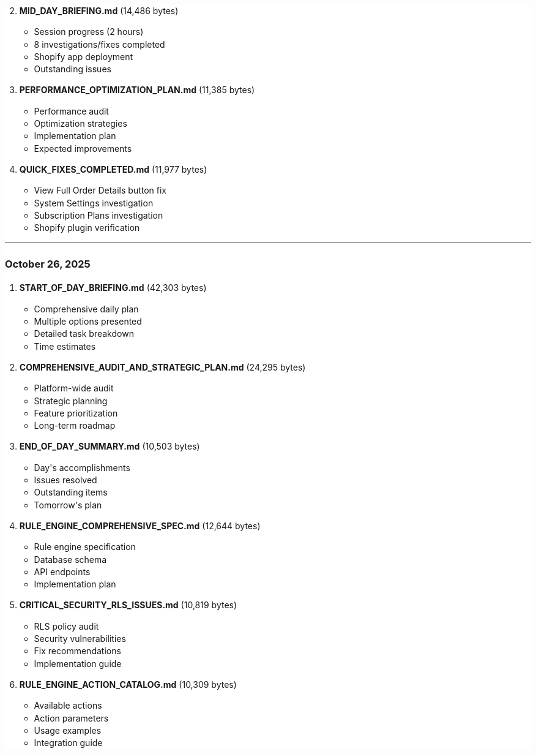 2. **MID_DAY_BRIEFING.md** (14,486 bytes)
   - Session progress (2 hours)
   - 8 investigations/fixes completed
   - Shopify app deployment
   - Outstanding issues

3. **PERFORMANCE_OPTIMIZATION_PLAN.md** (11,385 bytes)
   - Performance audit
   - Optimization strategies
   - Implementation plan
   - Expected improvements

4. **QUICK_FIXES_COMPLETED.md** (11,977 bytes)
   - View Full Order Details button fix
   - System Settings investigation
   - Subscription Plans investigation
   - Shopify plugin verification

---

### **October 26, 2025**
1. **START_OF_DAY_BRIEFING.md** (42,303 bytes)
   - Comprehensive daily plan
   - Multiple options presented
   - Detailed task breakdown
   - Time estimates

2. **COMPREHENSIVE_AUDIT_AND_STRATEGIC_PLAN.md** (24,295 bytes)
   - Platform-wide audit
   - Strategic planning
   - Feature prioritization
   - Long-term roadmap

3. **END_OF_DAY_SUMMARY.md** (10,503 bytes)
   - Day's accomplishments
   - Issues resolved
   - Outstanding items
   - Tomorrow's plan

4. **RULE_ENGINE_COMPREHENSIVE_SPEC.md** (12,644 bytes)
   - Rule engine specification
   - Database schema
   - API endpoints
   - Implementation plan

5. **CRITICAL_SECURITY_RLS_ISSUES.md** (10,819 bytes)
   - RLS policy audit
   - Security vulnerabilities
   - Fix recommendations
   - Implementation guide

6. **RULE_ENGINE_ACTION_CATALOG.md** (10,309 bytes)
   - Available actions
   - Action parameters
   - Usage examples
   - Integration guide

